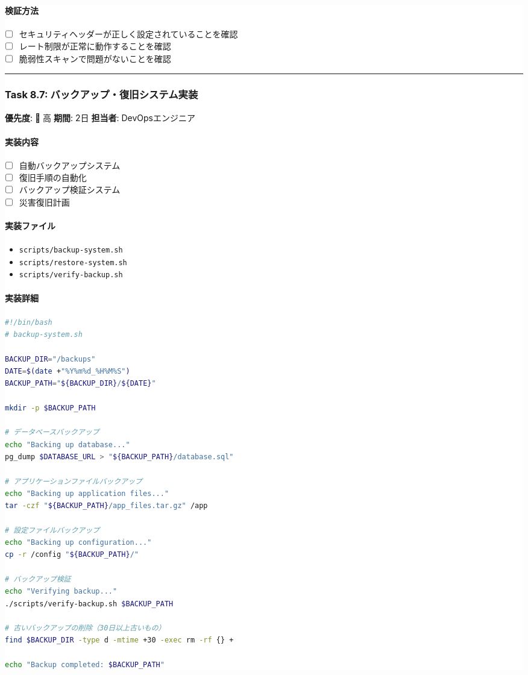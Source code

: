 #### 検証方法
- [ ] セキュリティヘッダーが正しく設定されていることを確認
- [ ] レート制限が正常に動作することを確認
- [ ] 脆弱性スキャンで問題がないことを確認

---

### Task 8.7: バックアップ・復旧システム実装
**優先度**: 🔴 高
**期間**: 2日
**担当者**: DevOpsエンジニア

#### 実装内容
- [ ] 自動バックアップシステム
- [ ] 復旧手順の自動化
- [ ] バックアップ検証システム
- [ ] 災害復旧計画

#### 実装ファイル
- `scripts/backup-system.sh`
- `scripts/restore-system.sh`
- `scripts/verify-backup.sh`

#### 実装詳細
```bash
#!/bin/bash
# backup-system.sh

BACKUP_DIR="/backups"
DATE=$(date +"%Y%m%d_%H%M%S")
BACKUP_PATH="${BACKUP_DIR}/${DATE}"

mkdir -p $BACKUP_PATH

# データベースバックアップ
echo "Backing up database..."
pg_dump $DATABASE_URL > "${BACKUP_PATH}/database.sql"

# アプリケーションファイルバックアップ
echo "Backing up application files..."
tar -czf "${BACKUP_PATH}/app_files.tar.gz" /app

# 設定ファイルバックアップ
echo "Backing up configuration..."
cp -r /config "${BACKUP_PATH}/"

# バックアップ検証
echo "Verifying backup..."
./scripts/verify-backup.sh $BACKUP_PATH

# 古いバックアップの削除（30日以上古いもの）
find $BACKUP_DIR -type d -mtime +30 -exec rm -rf {} +

echo "Backup completed: $BACKUP_PATH"
```
